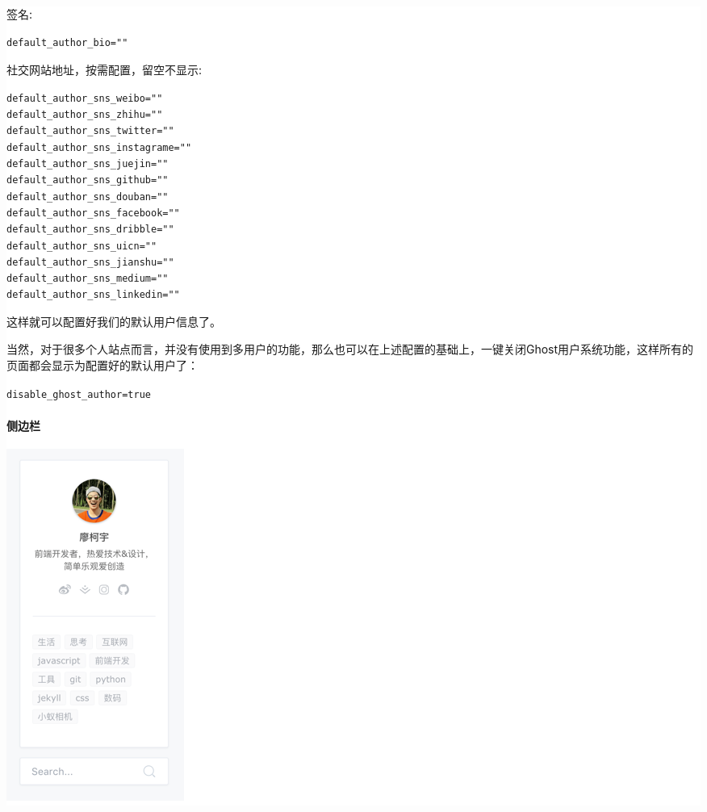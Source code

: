 签名:

```
default_author_bio=""
```

社交网站地址，按需配置，留空不显示:

```
default_author_sns_weibo=""
default_author_sns_zhihu=""
default_author_sns_twitter=""
default_author_sns_instagrame=""
default_author_sns_juejin=""
default_author_sns_github=""
default_author_sns_douban=""
default_author_sns_facebook=""
default_author_sns_dribble=""
default_author_sns_uicn=""
default_author_sns_jianshu=""
default_author_sns_medium=""
default_author_sns_linkedin=""
```

这样就可以配置好我们的默认用户信息了。

当然，对于很多个人站点而言，并没有使用到多用户的功能，那么也可以在上述配置的基础上，一键关闭Ghost用户系统功能，这样所有的页面都会显示为配置好的默认用户了：

```
disable_ghost_author=true
```

#### 侧边栏

![](screenshot/ghost-theme-h2o-sideBar.png)
